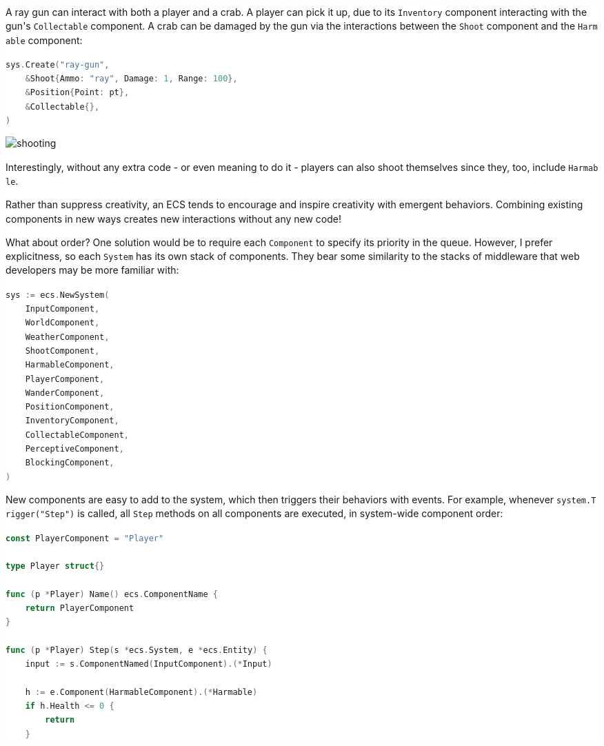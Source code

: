 A ray gun can interact with both a player and a crab.
A player can pick it up, due to its `Inventory` component interacting with the gun's `Collectable` component.
A crab can be damaged by the gun via the interactions between the `Shoot` component and the `Harmable` component:

```go
sys.Create("ray-gun",
	&Shoot{Ammo: "ray", Damage: 1, Range: 100},
	&Position{Point: pt},
	&Collectable{},
)
```

![shooting](https://i.imgur.com/R4v05S8.png)

Interestingly, without any extra code - or even meaning to do it - players can also shoot themselves since they,
too, include `Harmable`.

Rather than suppress creativity, an ECS tends to encourage and inspire creativity with emergent behaviors.
Combining existing components in new ways creates new interactions without any new code!

What about order? One solution would be to require each `Component` to specify its priority in the queue.
However, I prefer explicitness, so each `System` has its own stack of components.
They bear some similarity to the stacks of middleware that web developers may be more familiar with:

```go
sys := ecs.NewSystem(
	InputComponent,
	WorldComponent,
	WeatherComponent,
	ShootComponent,
	HarmableComponent,
	PlayerComponent,
	WanderComponent,
	PositionComponent,
	InventoryComponent,
	CollectableComponent,
	PerceptiveComponent,
	BlockingComponent,
)
```

New components are easy to add to the system, which then triggers their behaviors with events.
For example, whenever `system.Trigger("Step")` is called, all `Step` methods on all components
are executed, in system-wide component order:

```go
const PlayerComponent = "Player"

type Player struct{}

func (p *Player) Name() ecs.ComponentName {
	return PlayerComponent
}

func (p *Player) Step(s *ecs.System, e *ecs.Entity) {
	input := s.ComponentNamed(InputComponent).(*Input)

	h := e.Component(HarmableComponent).(*Harmable)
	if h.Health <= 0 {
		return
	}

```